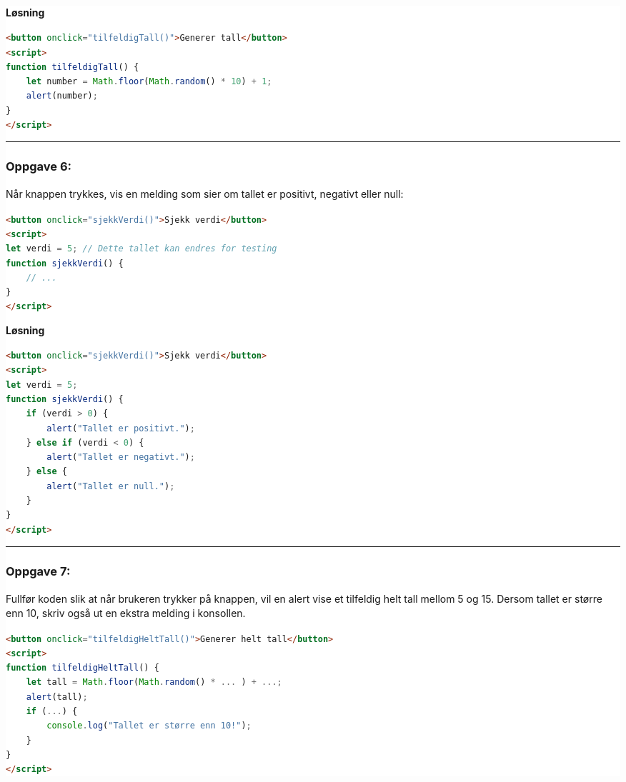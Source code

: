 **Løsning**
```html
<button onclick="tilfeldigTall()">Generer tall</button>
<script>
function tilfeldigTall() {
    let number = Math.floor(Math.random() * 10) + 1;
    alert(number);
}
</script>
```
---

### Oppgave 6:
Når knappen trykkes, vis en melding som sier om tallet er positivt, negativt eller null:
```html
<button onclick="sjekkVerdi()">Sjekk verdi</button>
<script>
let verdi = 5; // Dette tallet kan endres for testing
function sjekkVerdi() {
    // ...
}
</script>
```

**Løsning**
```html
<button onclick="sjekkVerdi()">Sjekk verdi</button>
<script>
let verdi = 5;
function sjekkVerdi() {
    if (verdi > 0) {
        alert("Tallet er positivt.");
    } else if (verdi < 0) {
        alert("Tallet er negativt.");
    } else {
        alert("Tallet er null.");
    }
}
</script>
```
---

### Oppgave 7:
Fullfør koden slik at når brukeren trykker på knappen, vil en alert vise et tilfeldig helt tall mellom 5 og 15. Dersom tallet er større enn 10, skriv også ut en ekstra melding i konsollen.
```html
<button onclick="tilfeldigHeltTall()">Generer helt tall</button>
<script>
function tilfeldigHeltTall() {
    let tall = Math.floor(Math.random() * ... ) + ...;
    alert(tall);
    if (...) {
        console.log("Tallet er større enn 10!");
    }
}
</script>
```
